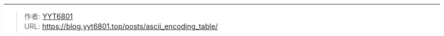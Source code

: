 



---

> 作者: [YYT6801](https://blog.yyt6801.top/)  
> URL: https://blog.yyt6801.top/posts/ascii_encoding_table/  

